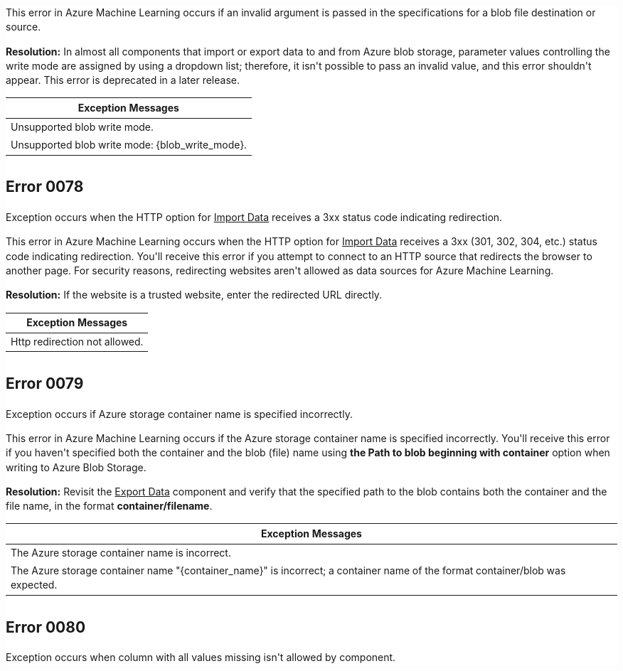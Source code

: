  This error in Azure Machine Learning occurs if an invalid argument is passed in the specifications for a blob file destination or source.  

**Resolution:**
 In almost all components that import or export data to and from Azure blob storage, parameter values controlling the write mode are assigned by using a dropdown list; therefore, it isn't possible to pass an invalid value, and this error shouldn't appear. This error is deprecated in a later release.  

|Exception Messages|
|------------------------|
|Unsupported blob write mode.|
|Unsupported blob write mode: {blob_write_mode}.|


## Error 0078  
 Exception occurs when the HTTP option for [Import Data](import-data.md) receives a 3xx status code indicating redirection.  

 This error in Azure Machine Learning occurs when the HTTP option for [Import Data](import-data.md) receives a 3xx (301, 302, 304, etc.) status code indicating redirection. You'll receive this error if you attempt to connect to an HTTP source that redirects the browser to another page. For security reasons, redirecting websites aren't allowed as data sources for Azure Machine Learning.  

**Resolution:**
 If the website is a trusted website, enter the redirected URL directly.  

|Exception Messages|
|------------------------|
|Http redirection not allowed.|


## Error 0079  
 Exception occurs if Azure storage container name is specified incorrectly.  

 This error in Azure Machine Learning occurs if the Azure storage container name is specified incorrectly. You'll receive this error if you haven't specified both the container and the blob (file) name using **the Path to blob beginning with container** option when writing to Azure Blob Storage.  

**Resolution:**
 Revisit the [Export Data](export-data.md) component and verify that the specified path to the blob contains both the container and the file name, in the format **container/filename**.  

|Exception Messages|
|------------------------|
|The Azure storage container name is incorrect.|
|The Azure storage container name "{container_name}" is incorrect; a container name of the format container/blob was expected.|


## Error 0080  
 Exception occurs when column with all values missing isn't allowed by component.  
